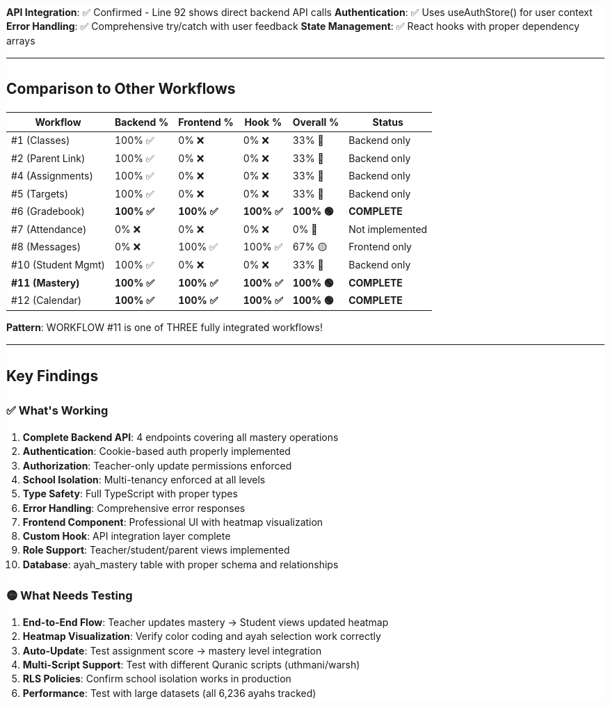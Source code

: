 **API Integration**: ✅ Confirmed - Line 92 shows direct backend API calls
**Authentication**: ✅ Uses useAuthStore() for user context
**Error Handling**: ✅ Comprehensive try/catch with user feedback
**State Management**: ✅ React hooks with proper dependency arrays

---

## Comparison to Other Workflows

| Workflow | Backend % | Frontend % | Hook % | Overall % | Status |
|----------|-----------|------------|--------|-----------|--------|
| #1 (Classes) | 100% ✅ | 0% ❌ | 0% ❌ | 33% 🔴 | Backend only |
| #2 (Parent Link) | 100% ✅ | 0% ❌ | 0% ❌ | 33% 🔴 | Backend only |
| #4 (Assignments) | 100% ✅ | 0% ❌ | 0% ❌ | 33% 🔴 | Backend only |
| #5 (Targets) | 100% ✅ | 0% ❌ | 0% ❌ | 33% 🔴 | Backend only |
| #6 (Gradebook) | **100% ✅** | **100% ✅** | **100% ✅** | **100% 🟢** | **COMPLETE** |
| #7 (Attendance) | 0% ❌ | 0% ❌ | 0% ❌ | 0% 🔴 | Not implemented |
| #8 (Messages) | 0% ❌ | 100% ✅ | 100% ✅ | 67% 🟡 | Frontend only |
| #10 (Student Mgmt) | 100% ✅ | 0% ❌ | 0% ❌ | 33% 🔴 | Backend only |
| **#11 (Mastery)** | **100% ✅** | **100% ✅** | **100% ✅** | **100% 🟢** | **COMPLETE** |
| #12 (Calendar) | **100% ✅** | **100% ✅** | **100% ✅** | **100% 🟢** | **COMPLETE** |

**Pattern**: WORKFLOW #11 is one of THREE fully integrated workflows!

---

## Key Findings

### ✅ What's Working
1. **Complete Backend API**: 4 endpoints covering all mastery operations
2. **Authentication**: Cookie-based auth properly implemented
3. **Authorization**: Teacher-only update permissions enforced
4. **School Isolation**: Multi-tenancy enforced at all levels
5. **Type Safety**: Full TypeScript with proper types
6. **Error Handling**: Comprehensive error responses
7. **Frontend Component**: Professional UI with heatmap visualization
8. **Custom Hook**: API integration layer complete
9. **Role Support**: Teacher/student/parent views implemented
10. **Database**: ayah_mastery table with proper schema and relationships

### 🟡 What Needs Testing
1. **End-to-End Flow**: Teacher updates mastery → Student views updated heatmap
2. **Heatmap Visualization**: Verify color coding and ayah selection work correctly
3. **Auto-Update**: Test assignment score → mastery level integration
4. **Multi-Script Support**: Test with different Quranic scripts (uthmani/warsh)
5. **RLS Policies**: Confirm school isolation works in production
6. **Performance**: Test with large datasets (all 6,236 ayahs tracked)
